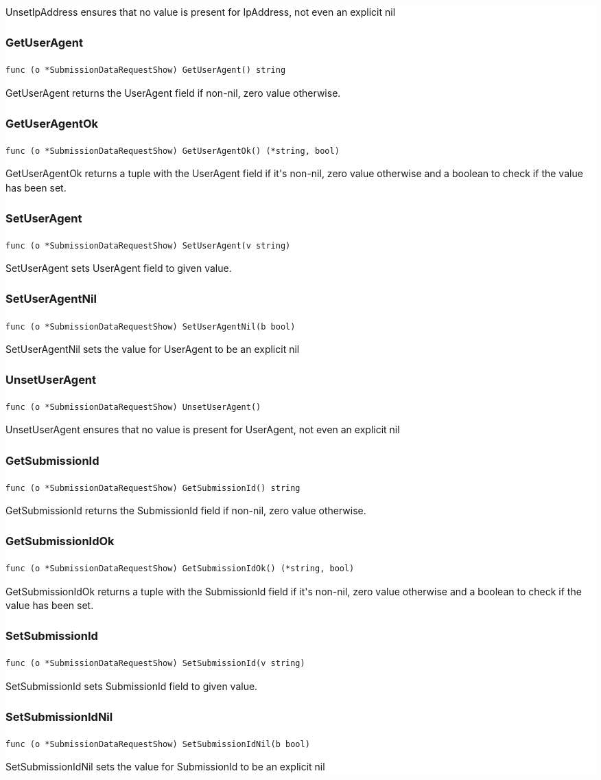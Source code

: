 UnsetIpAddress ensures that no value is present for IpAddress, not even an explicit nil
### GetUserAgent

`func (o *SubmissionDataRequestShow) GetUserAgent() string`

GetUserAgent returns the UserAgent field if non-nil, zero value otherwise.

### GetUserAgentOk

`func (o *SubmissionDataRequestShow) GetUserAgentOk() (*string, bool)`

GetUserAgentOk returns a tuple with the UserAgent field if it's non-nil, zero value otherwise
and a boolean to check if the value has been set.

### SetUserAgent

`func (o *SubmissionDataRequestShow) SetUserAgent(v string)`

SetUserAgent sets UserAgent field to given value.


### SetUserAgentNil

`func (o *SubmissionDataRequestShow) SetUserAgentNil(b bool)`

 SetUserAgentNil sets the value for UserAgent to be an explicit nil

### UnsetUserAgent
`func (o *SubmissionDataRequestShow) UnsetUserAgent()`

UnsetUserAgent ensures that no value is present for UserAgent, not even an explicit nil
### GetSubmissionId

`func (o *SubmissionDataRequestShow) GetSubmissionId() string`

GetSubmissionId returns the SubmissionId field if non-nil, zero value otherwise.

### GetSubmissionIdOk

`func (o *SubmissionDataRequestShow) GetSubmissionIdOk() (*string, bool)`

GetSubmissionIdOk returns a tuple with the SubmissionId field if it's non-nil, zero value otherwise
and a boolean to check if the value has been set.

### SetSubmissionId

`func (o *SubmissionDataRequestShow) SetSubmissionId(v string)`

SetSubmissionId sets SubmissionId field to given value.


### SetSubmissionIdNil

`func (o *SubmissionDataRequestShow) SetSubmissionIdNil(b bool)`

 SetSubmissionIdNil sets the value for SubmissionId to be an explicit nil
